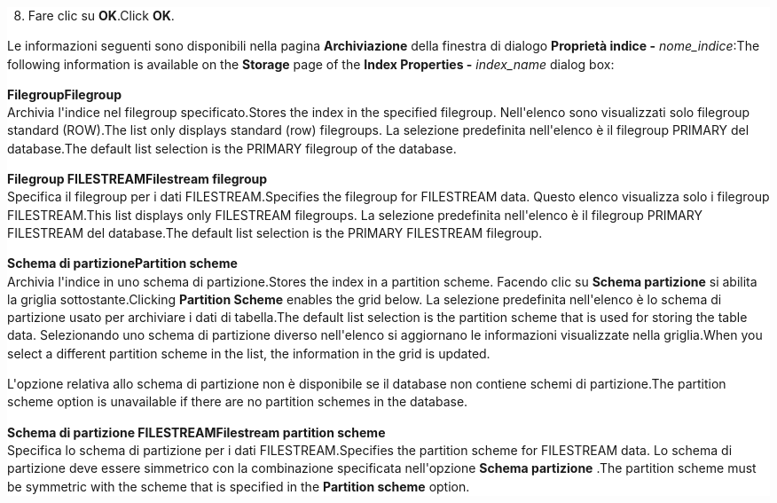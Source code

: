 8.  <span data-ttu-id="3b700-148">Fare clic su **OK**.</span><span class="sxs-lookup"><span data-stu-id="3b700-148">Click **OK**.</span></span>  
  
 <span data-ttu-id="3b700-149">Le informazioni seguenti sono disponibili nella pagina **Archiviazione** della finestra di dialogo **Proprietà indice -** _nome_indice_:</span><span class="sxs-lookup"><span data-stu-id="3b700-149">The following information is available on the **Storage** page of the **Index Properties -** _index_name_ dialog box:</span></span>  
  
 <span data-ttu-id="3b700-150">**Filegroup**</span><span class="sxs-lookup"><span data-stu-id="3b700-150">**Filegroup**</span></span>  
 <span data-ttu-id="3b700-151">Archivia l'indice nel filegroup specificato.</span><span class="sxs-lookup"><span data-stu-id="3b700-151">Stores the index in the specified filegroup.</span></span> <span data-ttu-id="3b700-152">Nell'elenco sono visualizzati solo filegroup standard (ROW).</span><span class="sxs-lookup"><span data-stu-id="3b700-152">The list only displays standard (row) filegroups.</span></span> <span data-ttu-id="3b700-153">La selezione predefinita nell'elenco è il filegroup PRIMARY del database.</span><span class="sxs-lookup"><span data-stu-id="3b700-153">The default list selection is the PRIMARY filegroup of the database.</span></span>  
  
 <span data-ttu-id="3b700-154">**Filegroup FILESTREAM**</span><span class="sxs-lookup"><span data-stu-id="3b700-154">**Filestream filegroup**</span></span>  
 <span data-ttu-id="3b700-155">Specifica il filegroup per i dati FILESTREAM.</span><span class="sxs-lookup"><span data-stu-id="3b700-155">Specifies the filegroup for FILESTREAM data.</span></span> <span data-ttu-id="3b700-156">Questo elenco visualizza solo i filegroup FILESTREAM.</span><span class="sxs-lookup"><span data-stu-id="3b700-156">This list displays only FILESTREAM filegroups.</span></span> <span data-ttu-id="3b700-157">La selezione predefinita nell'elenco è il filegroup PRIMARY FILESTREAM del database.</span><span class="sxs-lookup"><span data-stu-id="3b700-157">The default list selection is the PRIMARY FILESTREAM filegroup.</span></span>  
  
 <span data-ttu-id="3b700-158">**Schema di partizione**</span><span class="sxs-lookup"><span data-stu-id="3b700-158">**Partition scheme**</span></span>  
 <span data-ttu-id="3b700-159">Archivia l'indice in uno schema di partizione.</span><span class="sxs-lookup"><span data-stu-id="3b700-159">Stores the index in a partition scheme.</span></span> <span data-ttu-id="3b700-160">Facendo clic su **Schema partizione** si abilita la griglia sottostante.</span><span class="sxs-lookup"><span data-stu-id="3b700-160">Clicking **Partition Scheme** enables the grid below.</span></span> <span data-ttu-id="3b700-161">La selezione predefinita nell'elenco è lo schema di partizione usato per archiviare i dati di tabella.</span><span class="sxs-lookup"><span data-stu-id="3b700-161">The default list selection is the partition scheme that is used for storing the table data.</span></span> <span data-ttu-id="3b700-162">Selezionando uno schema di partizione diverso nell'elenco si aggiornano le informazioni visualizzate nella griglia.</span><span class="sxs-lookup"><span data-stu-id="3b700-162">When you select a different partition scheme in the list, the information in the grid is updated.</span></span>  
  
 <span data-ttu-id="3b700-163">L'opzione relativa allo schema di partizione non è disponibile se il database non contiene schemi di partizione.</span><span class="sxs-lookup"><span data-stu-id="3b700-163">The partition scheme option is unavailable if there are no partition schemes in the database.</span></span>  
  
 <span data-ttu-id="3b700-164">**Schema di partizione FILESTREAM**</span><span class="sxs-lookup"><span data-stu-id="3b700-164">**Filestream partition scheme**</span></span>  
 <span data-ttu-id="3b700-165">Specifica lo schema di partizione per i dati FILESTREAM.</span><span class="sxs-lookup"><span data-stu-id="3b700-165">Specifies the partition scheme for FILESTREAM data.</span></span> <span data-ttu-id="3b700-166">Lo schema di partizione deve essere simmetrico con la combinazione specificata nell'opzione **Schema partizione** .</span><span class="sxs-lookup"><span data-stu-id="3b700-166">The partition scheme must be symmetric with the scheme that is specified in the **Partition scheme** option.</span></span>  
  